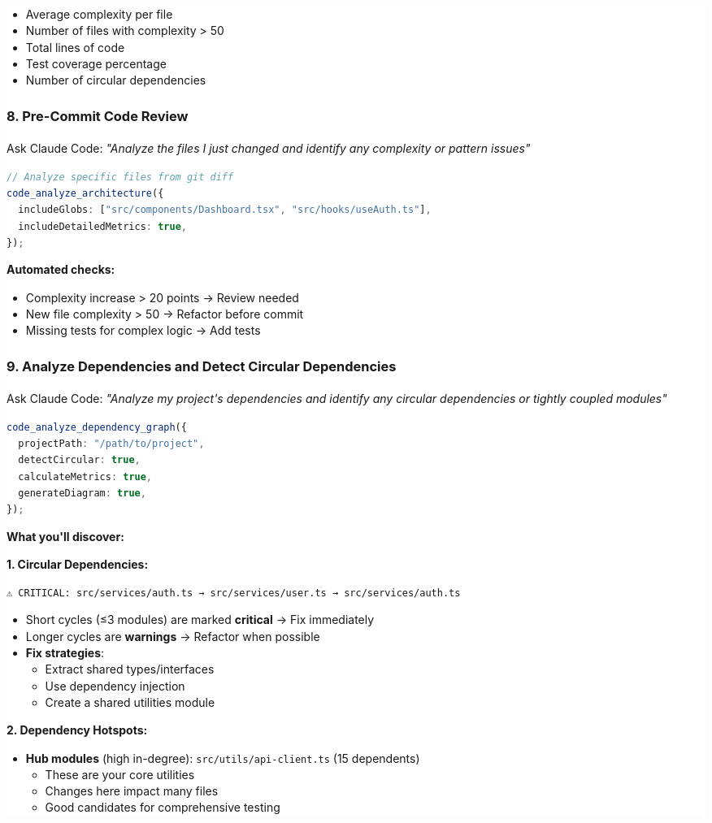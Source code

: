 - Average complexity per file
- Number of files with complexity > 50
- Total lines of code
- Test coverage percentage
- Number of circular dependencies

### 8. Pre-Commit Code Review

Ask Claude Code: _"Analyze the files I just changed and identify any complexity or pattern issues"_

```typescript
// Analyze specific files from git diff
code_analyze_architecture({
  includeGlobs: ["src/components/Dashboard.tsx", "src/hooks/useAuth.ts"],
  includeDetailedMetrics: true,
});
```

**Automated checks:**

- Complexity increase > 20 points → Review needed
- New file complexity > 50 → Refactor before commit
- Missing tests for complex logic → Add tests

### 9. Analyze Dependencies and Detect Circular Dependencies

Ask Claude Code: _"Analyze my project's dependencies and identify any circular dependencies or tightly coupled modules"_

```typescript
code_analyze_dependency_graph({
  projectPath: "/path/to/project",
  detectCircular: true,
  calculateMetrics: true,
  generateDiagram: true,
});
```

**What you'll discover:**

**1. Circular Dependencies:**
```
⚠️ CRITICAL: src/services/auth.ts → src/services/user.ts → src/services/auth.ts
```
- Short cycles (≤3 modules) are marked **critical** → Fix immediately
- Longer cycles are **warnings** → Refactor when possible
- **Fix strategies**:
  - Extract shared types/interfaces
  - Use dependency injection
  - Create a shared utilities module

**2. Dependency Hotspots:**
- **Hub modules** (high in-degree): `src/utils/api-client.ts` (15 dependents)
  - These are your core utilities
  - Changes here impact many files
  - Good candidates for comprehensive testing
